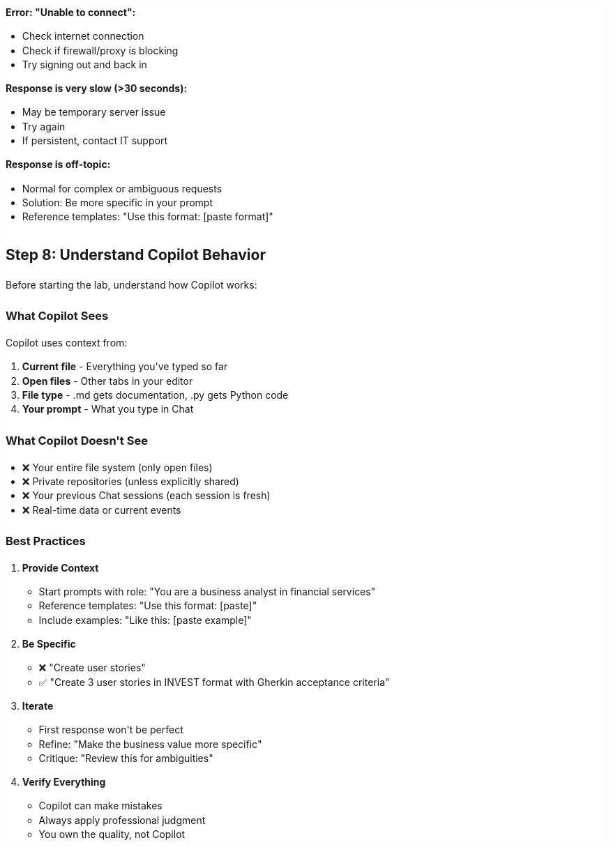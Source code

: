 **Error: "Unable to connect":**
- Check internet connection
- Check if firewall/proxy is blocking
- Try signing out and back in

**Response is very slow (>30 seconds):**
- May be temporary server issue
- Try again
- If persistent, contact IT support

**Response is off-topic:**
- Normal for complex or ambiguous requests
- Solution: Be more specific in your prompt
- Reference templates: "Use this format: [paste format]"

## Step 8: Understand Copilot Behavior

Before starting the lab, understand how Copilot works:

### What Copilot Sees

Copilot uses context from:
1. **Current file** - Everything you've typed so far
2. **Open files** - Other tabs in your editor
3. **File type** - .md gets documentation, .py gets Python code
4. **Your prompt** - What you type in Chat

### What Copilot Doesn't See

- ❌ Your entire file system (only open files)
- ❌ Private repositories (unless explicitly shared)
- ❌ Your previous Chat sessions (each session is fresh)
- ❌ Real-time data or current events

### Best Practices

1. **Provide Context**
   - Start prompts with role: "You are a business analyst in financial services"
   - Reference templates: "Use this format: [paste]"
   - Include examples: "Like this: [paste example]"

2. **Be Specific**
   - ❌ "Create user stories"
   - ✅ "Create 3 user stories in INVEST format with Gherkin acceptance criteria"

3. **Iterate**
   - First response won't be perfect
   - Refine: "Make the business value more specific"
   - Critique: "Review this for ambiguities"

4. **Verify Everything**
   - Copilot can make mistakes
   - Always apply professional judgment
   - You own the quality, not Copilot
